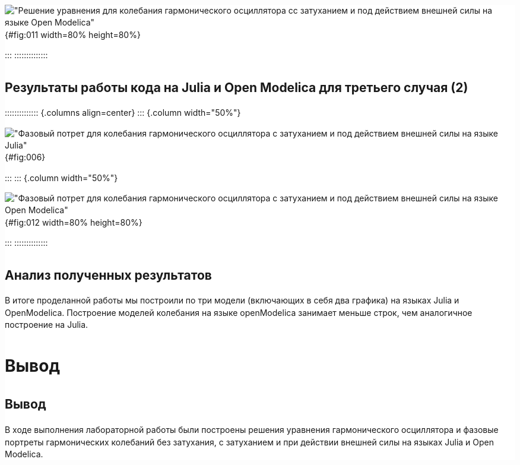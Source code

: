 !["Решение уравнения для колебания гармонического осциллятора cc затуханием и под действием внешней силы на языке Open Modelica"](image/11.png){#fig:011 width=80% height=80%}

:::
::::::::::::::

## Результаты работы кода на Julia и Open Modelica для третьего случая (2)

:::::::::::::: {.columns align=center}
::: {.column width="50%"}

!["Фазовый потрет для колебания гармонического осциллятора c затуханием и под действием внешней силы на языке Julia"](image/6.png){#fig:006}

::: 
::: {.column width="50%"}

!["Фазовый потрет для колебания гармонического осциллятора c затуханием и под действием внешней силы на языке Open Modelica"](image/12.png){#fig:012 width=80% height=80%}

:::
::::::::::::::

## Анализ полученных результатов

В итоге проделанной работы мы построили по три модели (включающих в себя два графика) на языках Julia и OpenModelica. Построение моделей колебания на языке openModelica занимает меньше строк, чем аналогичное построение на Julia.

# Вывод

## Вывод

В ходе выполнения лабораторной работы были построены решения уравнения гармонического осциллятора и фазовые портреты гармонических колебаний без затухания, с затуханием и при действии внешней силы на языках Julia и Open Modelica.



